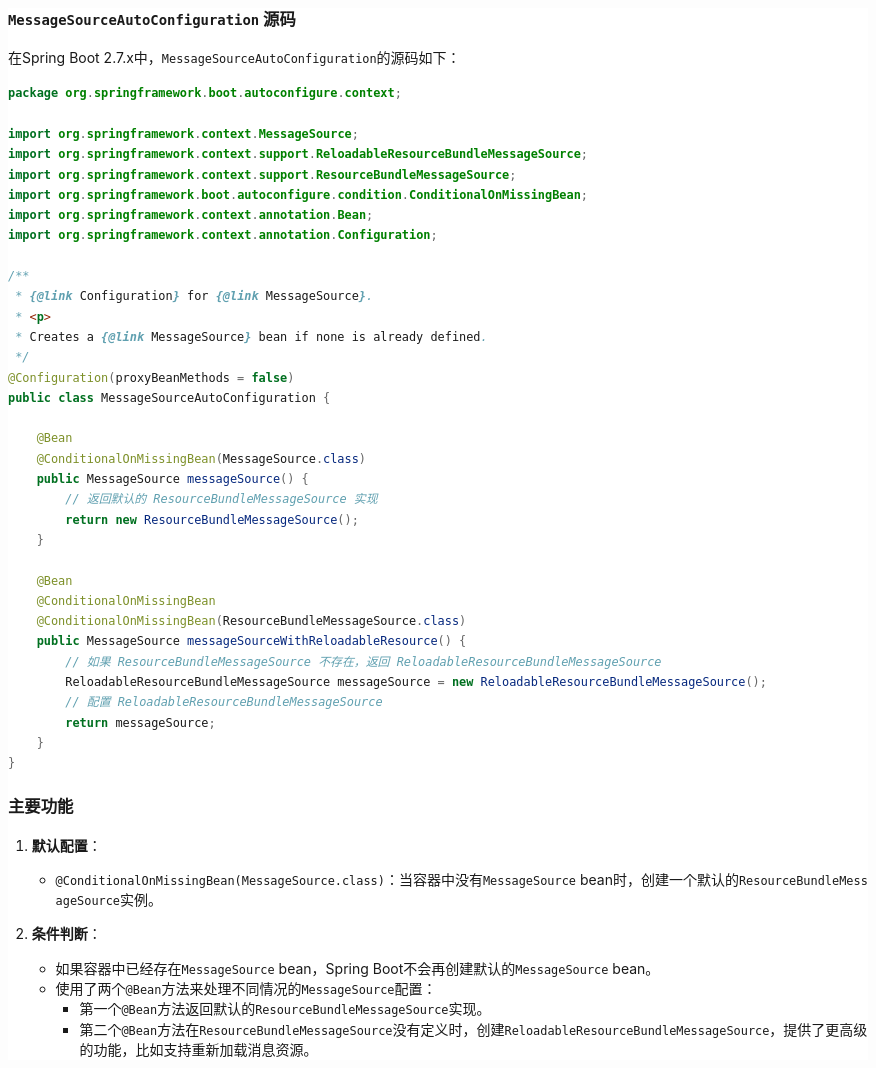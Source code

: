 ### `MessageSourceAutoConfiguration` 源码

在Spring Boot 2.7.x中，`MessageSourceAutoConfiguration`的源码如下：

```java
package org.springframework.boot.autoconfigure.context;

import org.springframework.context.MessageSource;
import org.springframework.context.support.ReloadableResourceBundleMessageSource;
import org.springframework.context.support.ResourceBundleMessageSource;
import org.springframework.boot.autoconfigure.condition.ConditionalOnMissingBean;
import org.springframework.context.annotation.Bean;
import org.springframework.context.annotation.Configuration;

/**
 * {@link Configuration} for {@link MessageSource}.
 * <p>
 * Creates a {@link MessageSource} bean if none is already defined.
 */
@Configuration(proxyBeanMethods = false)
public class MessageSourceAutoConfiguration {

    @Bean
    @ConditionalOnMissingBean(MessageSource.class)
    public MessageSource messageSource() {
        // 返回默认的 ResourceBundleMessageSource 实现
        return new ResourceBundleMessageSource();
    }

    @Bean
    @ConditionalOnMissingBean
    @ConditionalOnMissingBean(ResourceBundleMessageSource.class)
    public MessageSource messageSourceWithReloadableResource() {
        // 如果 ResourceBundleMessageSource 不存在，返回 ReloadableResourceBundleMessageSource
        ReloadableResourceBundleMessageSource messageSource = new ReloadableResourceBundleMessageSource();
        // 配置 ReloadableResourceBundleMessageSource
        return messageSource;
    }
}
```

### 主要功能

1. **默认配置**：
   - `@ConditionalOnMissingBean(MessageSource.class)`：当容器中没有`MessageSource` bean时，创建一个默认的`ResourceBundleMessageSource`实例。

2. **条件判断**：
   - 如果容器中已经存在`MessageSource` bean，Spring Boot不会再创建默认的`MessageSource` bean。
   - 使用了两个`@Bean`方法来处理不同情况的`MessageSource`配置：
     - 第一个`@Bean`方法返回默认的`ResourceBundleMessageSource`实现。
     - 第二个`@Bean`方法在`ResourceBundleMessageSource`没有定义时，创建`ReloadableResourceBundleMessageSource`，提供了更高级的功能，比如支持重新加载消息资源。
